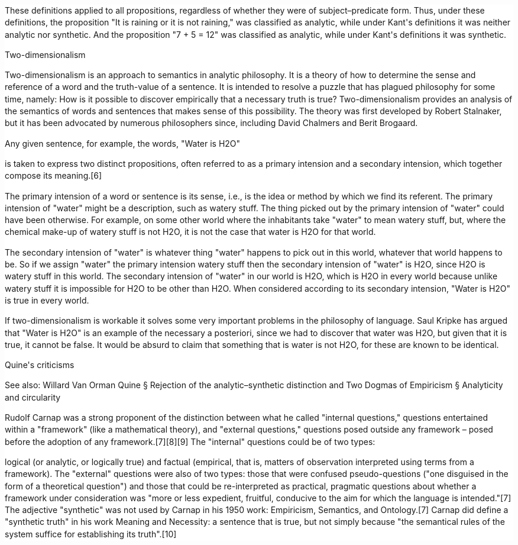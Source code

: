 These definitions applied to all propositions, regardless of whether they were of subject–predicate form. Thus, under these definitions, the proposition "It is raining or it is not raining," was classified as analytic, while under Kant's definitions it was neither analytic nor synthetic. And the proposition "7 + 5 = 12" was classified as analytic, while under Kant's definitions it was synthetic.


Two-dimensionalism

Two-dimensionalism is an approach to semantics in analytic philosophy. It is a theory of how to determine the sense and reference of a word and the truth-value of a sentence. It is intended to resolve a puzzle that has plagued philosophy for some time, namely: How is it possible to discover empirically that a necessary truth is true? Two-dimensionalism provides an analysis of the semantics of words and sentences that makes sense of this possibility. The theory was first developed by Robert Stalnaker, but it has been advocated by numerous philosophers since, including David Chalmers and Berit Brogaard.

Any given sentence, for example, the words,
	"Water is H2O"

is taken to express two distinct propositions, often referred to as a primary intension and a secondary intension, which together compose its meaning.[6]

The primary intension of a word or sentence is its sense, i.e., is the idea or method by which we find its referent. The primary intension of "water" might be a description, such as watery stuff. The thing picked out by the primary intension of "water" could have been otherwise. For example, on some other world where the inhabitants take "water" to mean watery stuff, but, where the chemical make-up of watery stuff is not H2O, it is not the case that water is H2O for that world.

The secondary intension of "water" is whatever thing "water" happens to pick out in this world, whatever that world happens to be. So if we assign "water" the primary intension watery stuff then the secondary intension of "water" is H2O, since H2O is watery stuff in this world. The secondary intension of "water" in our world is H2O, which is H2O in every world because unlike watery stuff it is impossible for H2O to be other than H2O. When considered according to its secondary intension, "Water is H2O" is true in every world.

If two-dimensionalism is workable it solves some very important problems in the philosophy of language. Saul Kripke has argued that "Water is H2O" is an example of the necessary a posteriori, since we had to discover that water was H2O, but given that it is true, it cannot be false. It would be absurd to claim that something that is water is not H2O, for these are known to be identical.


Quine's criticisms

See also: Willard Van Orman Quine § Rejection of the analytic–synthetic distinction and Two Dogmas of Empiricism § Analyticity and circularity

Rudolf Carnap was a strong proponent of the distinction between what he called "internal questions," questions entertained within a "framework" (like a mathematical theory), and "external questions," questions posed outside any framework – posed before the adoption of any framework.[7][8][9] The "internal" questions could be of two types: 

logical (or analytic, or logically true) and factual (empirical, that is, matters of observation interpreted using terms from a framework). The "external" questions were also of two types: those that were confused pseudo-questions ("one disguised in the form of a theoretical question") and those that could be re-interpreted as practical, pragmatic questions about whether a framework under consideration was "more or less expedient, fruitful, conducive to the aim for which the language is intended."[7] The adjective "synthetic" was not used by Carnap in his 1950 work: Empiricism, Semantics, and Ontology.[7] Carnap did define a "synthetic truth" in his work Meaning and Necessity: a sentence that is true, but not simply because "the semantical rules of the system suffice for establishing its truth".[10]
